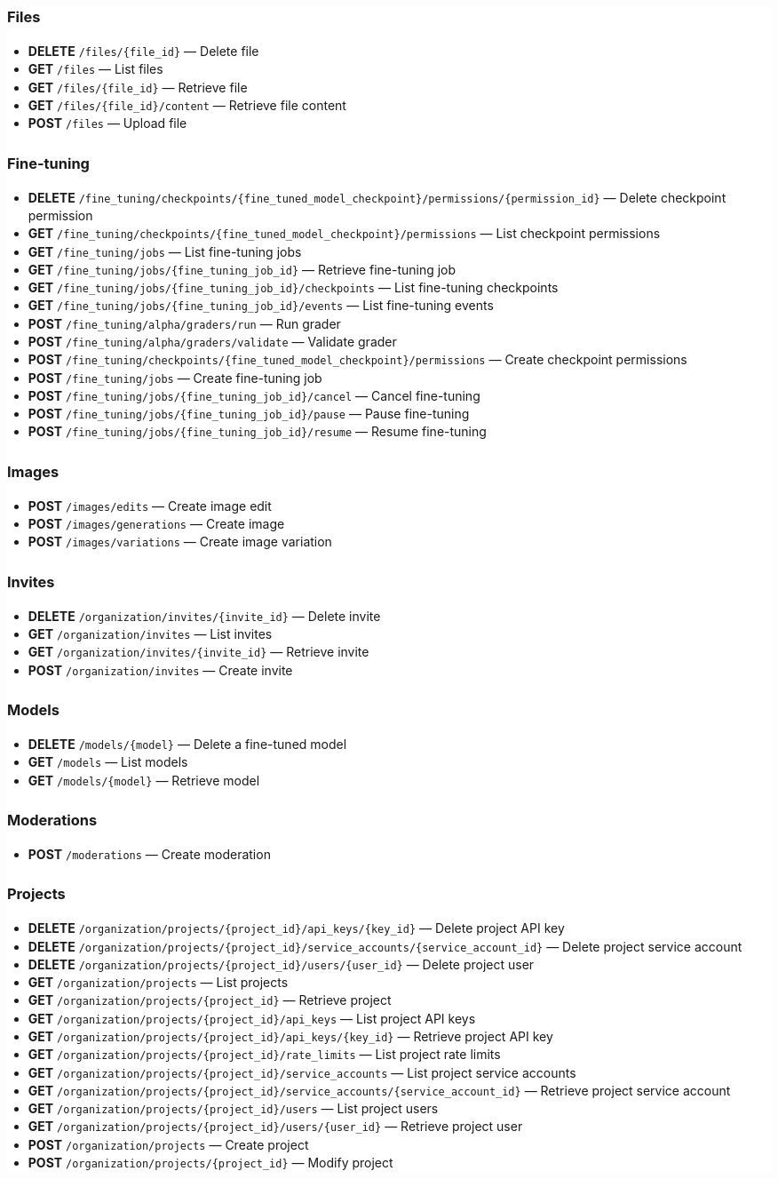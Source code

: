 ### Files
- **DELETE** `/files/{file_id}` — Delete file
- **GET** `/files` — List files
- **GET** `/files/{file_id}` — Retrieve file
- **GET** `/files/{file_id}/content` — Retrieve file content
- **POST** `/files` — Upload file

### Fine-tuning
- **DELETE** `/fine_tuning/checkpoints/{fine_tuned_model_checkpoint}/permissions/{permission_id}` — Delete checkpoint permission
- **GET** `/fine_tuning/checkpoints/{fine_tuned_model_checkpoint}/permissions` — List checkpoint permissions
- **GET** `/fine_tuning/jobs` — List fine-tuning jobs
- **GET** `/fine_tuning/jobs/{fine_tuning_job_id}` — Retrieve fine-tuning job
- **GET** `/fine_tuning/jobs/{fine_tuning_job_id}/checkpoints` — List fine-tuning checkpoints
- **GET** `/fine_tuning/jobs/{fine_tuning_job_id}/events` — List fine-tuning events
- **POST** `/fine_tuning/alpha/graders/run` — Run grader
- **POST** `/fine_tuning/alpha/graders/validate` — Validate grader
- **POST** `/fine_tuning/checkpoints/{fine_tuned_model_checkpoint}/permissions` — Create checkpoint permissions
- **POST** `/fine_tuning/jobs` — Create fine-tuning job
- **POST** `/fine_tuning/jobs/{fine_tuning_job_id}/cancel` — Cancel fine-tuning
- **POST** `/fine_tuning/jobs/{fine_tuning_job_id}/pause` — Pause fine-tuning
- **POST** `/fine_tuning/jobs/{fine_tuning_job_id}/resume` — Resume fine-tuning

### Images
- **POST** `/images/edits` — Create image edit
- **POST** `/images/generations` — Create image
- **POST** `/images/variations` — Create image variation

### Invites
- **DELETE** `/organization/invites/{invite_id}` — Delete invite
- **GET** `/organization/invites` — List invites
- **GET** `/organization/invites/{invite_id}` — Retrieve invite
- **POST** `/organization/invites` — Create invite

### Models
- **DELETE** `/models/{model}` — Delete a fine-tuned model
- **GET** `/models` — List models
- **GET** `/models/{model}` — Retrieve model

### Moderations
- **POST** `/moderations` — Create moderation

### Projects
- **DELETE** `/organization/projects/{project_id}/api_keys/{key_id}` — Delete project API key
- **DELETE** `/organization/projects/{project_id}/service_accounts/{service_account_id}` — Delete project service account
- **DELETE** `/organization/projects/{project_id}/users/{user_id}` — Delete project user
- **GET** `/organization/projects` — List projects
- **GET** `/organization/projects/{project_id}` — Retrieve project
- **GET** `/organization/projects/{project_id}/api_keys` — List project API keys
- **GET** `/organization/projects/{project_id}/api_keys/{key_id}` — Retrieve project API key
- **GET** `/organization/projects/{project_id}/rate_limits` — List project rate limits
- **GET** `/organization/projects/{project_id}/service_accounts` — List project service accounts
- **GET** `/organization/projects/{project_id}/service_accounts/{service_account_id}` — Retrieve project service account
- **GET** `/organization/projects/{project_id}/users` — List project users
- **GET** `/organization/projects/{project_id}/users/{user_id}` — Retrieve project user
- **POST** `/organization/projects` — Create project
- **POST** `/organization/projects/{project_id}` — Modify project